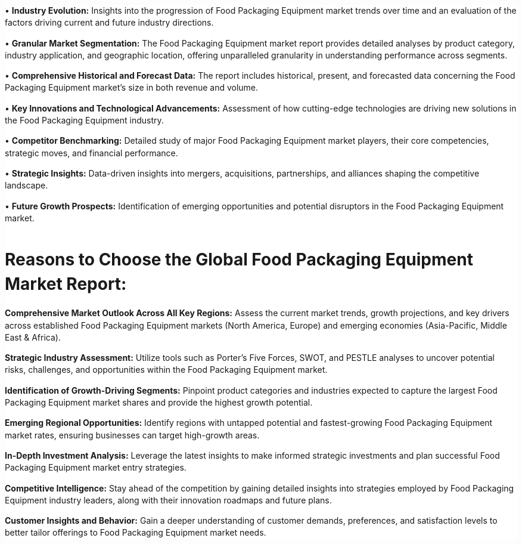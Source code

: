 • <strong>Industry Evolution:</strong> Insights into the progression of Food Packaging Equipment market trends over time and an evaluation of the factors driving current and future industry directions.

• <strong>Granular Market Segmentation:</strong> The Food Packaging Equipment market report provides detailed analyses by product category, industry application, and geographic location, offering unparalleled granularity in understanding performance across segments.

• <strong>Comprehensive Historical and Forecast Data:</strong> The report includes historical, present, and forecasted data concerning the Food Packaging Equipment market’s size in both revenue and volume.

• <strong>Key Innovations and Technological Advancements:</strong> Assessment of how cutting-edge technologies are driving new solutions in the Food Packaging Equipment industry.

• <strong>Competitor Benchmarking:</strong> Detailed study of major Food Packaging Equipment market players, their core competencies, strategic moves, and financial performance.

• <strong>Strategic Insights:</strong> Data-driven insights into mergers, acquisitions, partnerships, and alliances shaping the competitive landscape.

• <strong>Future Growth Prospects:</strong> Identification of emerging opportunities and potential disruptors in the Food Packaging Equipment market.

# <strong>Reasons to Choose the Global Food Packaging Equipment Market Report:</strong>

<strong>Comprehensive Market Outlook Across All Key Regions:</strong>
Assess the current market trends, growth projections, and key drivers across established Food Packaging Equipment markets (North America, Europe) and emerging economies (Asia-Pacific, Middle East & Africa).

<strong>Strategic Industry Assessment:</strong>
Utilize tools such as Porter’s Five Forces, SWOT, and PESTLE analyses to uncover potential risks, challenges, and opportunities within the Food Packaging Equipment market.

<strong>Identification of Growth-Driving Segments:</strong>
Pinpoint product categories and industries expected to capture the largest Food Packaging Equipment market shares and provide the highest growth potential.

<strong>Emerging Regional Opportunities:</strong>
Identify regions with untapped potential and fastest-growing Food Packaging Equipment market rates, ensuring businesses can target high-growth areas.

<strong>In-Depth Investment Analysis:</strong>
Leverage the latest insights to make informed strategic investments and plan successful Food Packaging Equipment market entry strategies.

<strong>Competitive Intelligence:</strong>
Stay ahead of the competition by gaining detailed insights into strategies employed by Food Packaging Equipment industry leaders, along with their innovation roadmaps and future plans.

<strong>Customer Insights and Behavior:</strong>
Gain a deeper understanding of customer demands, preferences, and satisfaction levels to better tailor offerings to Food Packaging Equipment market needs.
